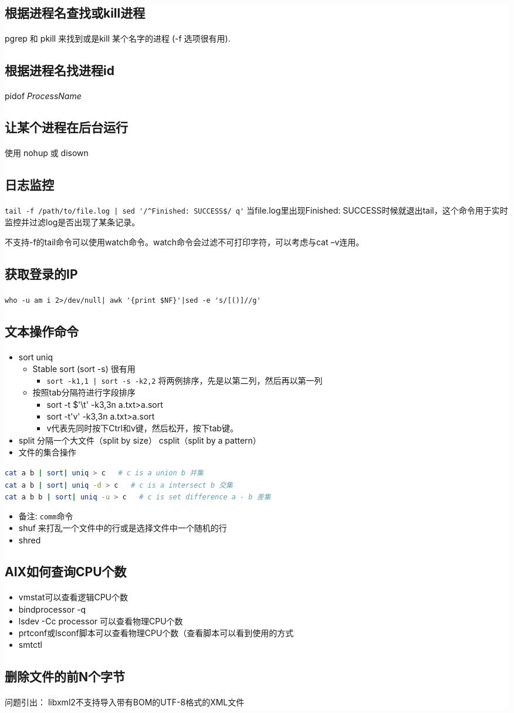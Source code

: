 ## 根据进程名查找或kill进程
pgrep 和 pkill 来找到或是kill 某个名字的进程 (-f 选项很有用).

## 根据进程名找进程id
pidof _ProcessName_

## 让某个进程在后台运行
使用 nohup 或  disown

## 日志监控
`tail -f /path/to/file.log | sed '/^Finished: SUCCESS$/ q'`
当file.log里出现Finished: SUCCESS时候就退出tail，这个命令用于实时监控并过滤log是否出现了某条记录。

不支持-f的tail命令可以使用watch命令。watch命令会过滤不可打印字符，可以考虑与cat –v连用。

## 获取登录的IP
`who -u am i 2>/dev/null| awk '{print $NF}'|sed -e 's/[()]//g'`

## 文本操作命令
   * sort uniq
      * Stable sort (sort -s) 很有用
         * `sort -k1,1 | sort -s -k2,2` 将两例排序，先是以第二列，然后再以第一列
      * 按照tab分隔符进行字段排序
         * sort  -t $'\t' -k3,3n a.txt>a.sort
         * sort -t'<ctrl>v<tab>' -k3,3n a.txt>a.sort
         * <ctrl>v<tab>代表先同时按下Ctrl和v键，然后松开，按下tab键。
   * split 分隔一个大文件（split by size） csplit（split by a pattern）
   * 文件的集合操作
```bash
cat a b | sort| uniq > c   # c is a union b 并集
cat a b | sort| uniq -d > c   # c is a intersect b 交集
cat a b b | sort| uniq -u > c   # c is set difference a - b 差集
```
   * 备注: `comm`命令
   * shuf    来打乱一个文件中的行或是选择文件中一个随机的行
   * shred

## AIX如何查询CPU个数
   * vmstat可以查看逻辑CPU个数
   * bindprocessor -q
   * lsdev -Cc processor  可以查看物理CPU个数
   * prtconf或lsconf脚本可以查看物理CPU个数（查看脚本可以看到使用的方式
   * smtctl

## 删除文件的前N个字节
问题引出： libxml2不支持导入带有BOM的UTF-8格式的XML文件
